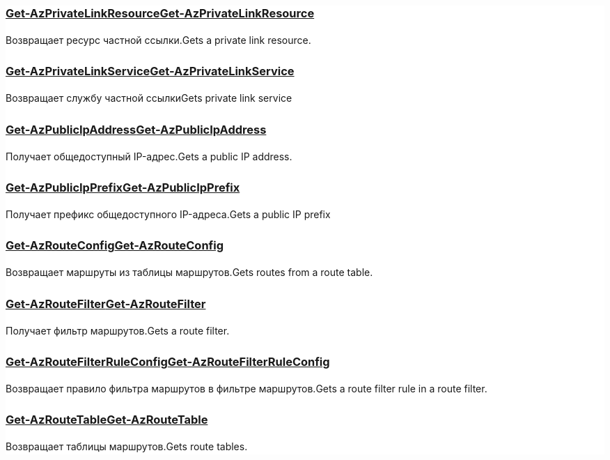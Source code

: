 ### [<span data-ttu-id="9078f-404">Get-AzPrivateLinkResource</span><span class="sxs-lookup"><span data-stu-id="9078f-404">Get-AzPrivateLinkResource</span></span>](Get-AzPrivateLinkResource.md)
<span data-ttu-id="9078f-405">Возвращает ресурс частной ссылки.</span><span class="sxs-lookup"><span data-stu-id="9078f-405">Gets a private link resource.</span></span>

### [<span data-ttu-id="9078f-406">Get-AzPrivateLinkService</span><span class="sxs-lookup"><span data-stu-id="9078f-406">Get-AzPrivateLinkService</span></span>](Get-AzPrivateLinkService.md)
<span data-ttu-id="9078f-407">Возвращает службу частной ссылки</span><span class="sxs-lookup"><span data-stu-id="9078f-407">Gets private link service</span></span>

### [<span data-ttu-id="9078f-408">Get-AzPublicIpAddress</span><span class="sxs-lookup"><span data-stu-id="9078f-408">Get-AzPublicIpAddress</span></span>](Get-AzPublicIpAddress.md)
<span data-ttu-id="9078f-409">Получает общедоступный IP-адрес.</span><span class="sxs-lookup"><span data-stu-id="9078f-409">Gets a public IP address.</span></span>

### [<span data-ttu-id="9078f-410">Get-AzPublicIpPrefix</span><span class="sxs-lookup"><span data-stu-id="9078f-410">Get-AzPublicIpPrefix</span></span>](Get-AzPublicIpPrefix.md)
<span data-ttu-id="9078f-411">Получает префикс общедоступного IP-адреса.</span><span class="sxs-lookup"><span data-stu-id="9078f-411">Gets a public IP prefix</span></span>

### [<span data-ttu-id="9078f-412">Get-AzRouteConfig</span><span class="sxs-lookup"><span data-stu-id="9078f-412">Get-AzRouteConfig</span></span>](Get-AzRouteConfig.md)
<span data-ttu-id="9078f-413">Возвращает маршруты из таблицы маршрутов.</span><span class="sxs-lookup"><span data-stu-id="9078f-413">Gets routes from a route table.</span></span>

### [<span data-ttu-id="9078f-414">Get-AzRouteFilter</span><span class="sxs-lookup"><span data-stu-id="9078f-414">Get-AzRouteFilter</span></span>](Get-AzRouteFilter.md)
<span data-ttu-id="9078f-415">Получает фильтр маршрутов.</span><span class="sxs-lookup"><span data-stu-id="9078f-415">Gets a route filter.</span></span>

### [<span data-ttu-id="9078f-416">Get-AzRouteFilterRuleConfig</span><span class="sxs-lookup"><span data-stu-id="9078f-416">Get-AzRouteFilterRuleConfig</span></span>](Get-AzRouteFilterRuleConfig.md)
<span data-ttu-id="9078f-417">Возвращает правило фильтра маршрутов в фильтре маршрутов.</span><span class="sxs-lookup"><span data-stu-id="9078f-417">Gets a route filter rule in a route filter.</span></span>

### [<span data-ttu-id="9078f-418">Get-AzRouteTable</span><span class="sxs-lookup"><span data-stu-id="9078f-418">Get-AzRouteTable</span></span>](Get-AzRouteTable.md)
<span data-ttu-id="9078f-419">Возвращает таблицы маршрутов.</span><span class="sxs-lookup"><span data-stu-id="9078f-419">Gets route tables.</span></span>
